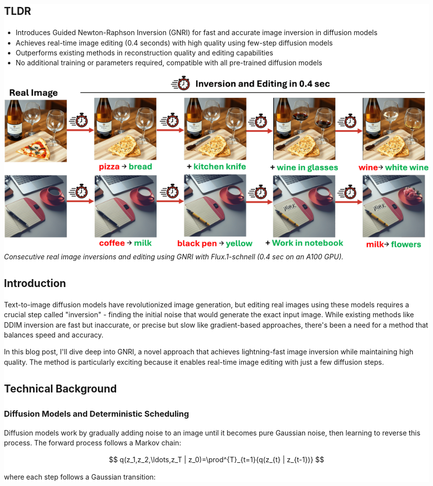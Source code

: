 ## TLDR
- Introduces Guided Newton-Raphson Inversion (GNRI) for fast and accurate image inversion in diffusion models
- Achieves real-time image editing (0.4 seconds) with high quality using few-step diffusion models
- Outperforms existing methods in reconstruction quality and editing capabilities
- No additional training or parameters required, compatible with all pre-trained diffusion models

![Overview](0_arxiv_fig1.png)
*Consecutive real image inversions and editing using GNRI with Flux.1-schnell (0.4 sec on an A100 GPU).*

## Introduction

Text-to-image diffusion models have revolutionized image generation, but editing real images using these models requires a crucial step called "inversion" - finding the initial noise that would generate the exact input image. While existing methods like DDIM inversion are fast but inaccurate, or precise but slow like gradient-based approaches, there's been a need for a method that balances speed and accuracy.

In this blog post, I'll dive deep into GNRI, a novel approach that achieves lightning-fast image inversion while maintaining high quality. The method is particularly exciting because it enables real-time image editing with just a few diffusion steps.

## Technical Background

### Diffusion Models and Deterministic Scheduling

Diffusion models work by gradually adding noise to an image until it becomes pure Gaussian noise, then learning to reverse this process. The forward process follows a Markov chain:

$$ q(z_1,z_2,\ldots,z_T | z_0)=\prod^{T}_{t=1}{q(z_{t} | z_{t-1})} $$

where each step follows a Gaussian transition:
